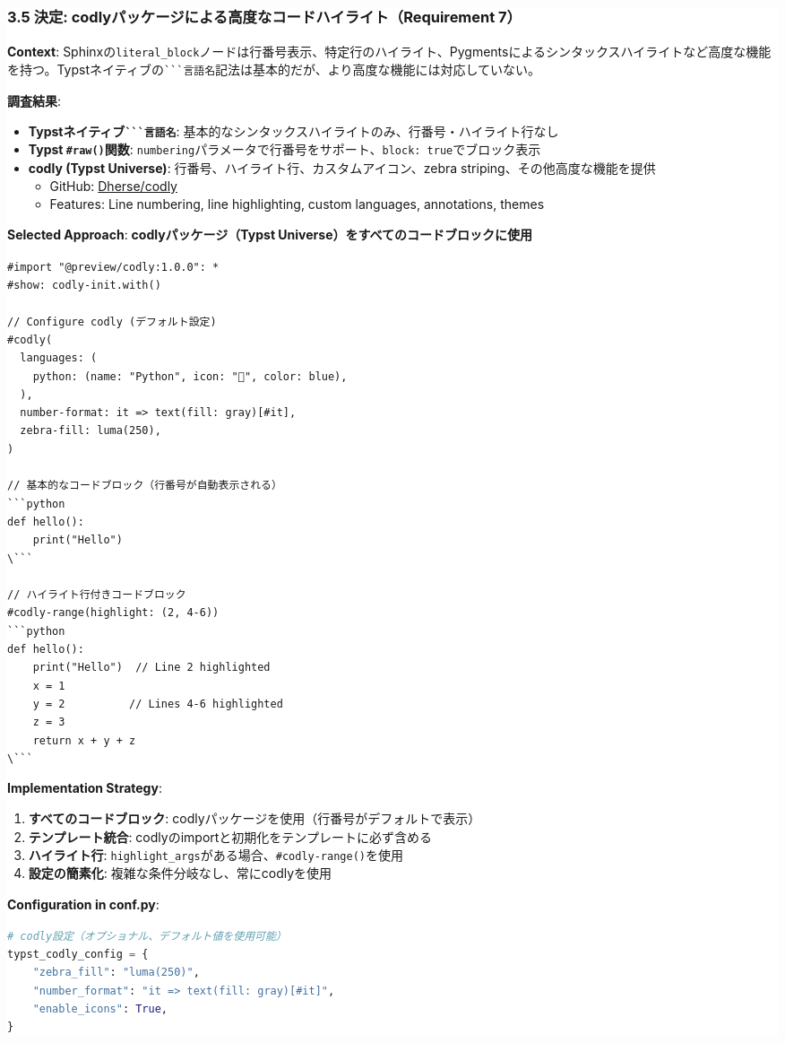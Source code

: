 ### 3.5 決定: codlyパッケージによる高度なコードハイライト（Requirement 7）

**Context**: Sphinxの`literal_block`ノードは行番号表示、特定行のハイライト、Pygmentsによるシンタックスハイライトなど高度な機能を持つ。Typstネイティブの`` ```言語名 ``記法は基本的だが、より高度な機能には対応していない。

**調査結果**:
- **Typstネイティブ`` ```言語名 ``**: 基本的なシンタックスハイライトのみ、行番号・ハイライト行なし
- **Typst `#raw()`関数**: `numbering`パラメータで行番号をサポート、`block: true`でブロック表示
- **codly (Typst Universe)**: 行番号、ハイライト行、カスタムアイコン、zebra striping、その他高度な機能を提供
  - GitHub: [Dherse/codly](https://github.com/Dherse/codly)
  - Features: Line numbering, line highlighting, custom languages, annotations, themes

**Selected Approach**: **codlyパッケージ（Typst Universe）をすべてのコードブロックに使用**

```typst
#import "@preview/codly:1.0.0": *
#show: codly-init.with()

// Configure codly (デフォルト設定)
#codly(
  languages: (
    python: (name: "Python", icon: "🐍", color: blue),
  ),
  number-format: it => text(fill: gray)[#it],
  zebra-fill: luma(250),
)

// 基本的なコードブロック（行番号が自動表示される）
```python
def hello():
    print("Hello")
\```

// ハイライト行付きコードブロック
#codly-range(highlight: (2, 4-6))
```python
def hello():
    print("Hello")  // Line 2 highlighted
    x = 1
    y = 2          // Lines 4-6 highlighted
    z = 3
    return x + y + z
\```
```

**Implementation Strategy**:
1. **すべてのコードブロック**: codlyパッケージを使用（行番号がデフォルトで表示）
2. **テンプレート統合**: codlyのimportと初期化をテンプレートに必ず含める
3. **ハイライト行**: `highlight_args`がある場合、`#codly-range()`を使用
4. **設定の簡素化**: 複雑な条件分岐なし、常にcodlyを使用

**Configuration in conf.py**:
```python
# codly設定（オプショナル、デフォルト値を使用可能）
typst_codly_config = {
    "zebra_fill": "luma(250)",
    "number_format": "it => text(fill: gray)[#it]",
    "enable_icons": True,
}
```
